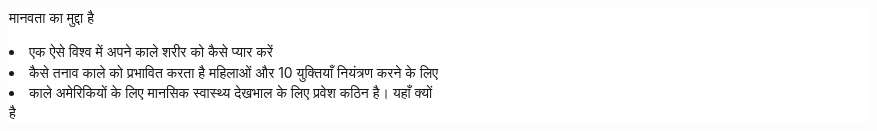 मानवता का मुद्दा है </li> <li> एक ऐसे विश्व में अपने काले शरीर को कैसे प्यार करें </li> <li> कैसे तनाव काले को प्रभावित करता है महिलाओं और 10 युक्तियाँ नियंत्रण करने के लिए </li> <li> काले अमेरिकियों के लिए मानसिक स्वास्थ्य देखभाल के लिए प्रवेश कठिन है। यहाँ क्यों </li> </ul> है 